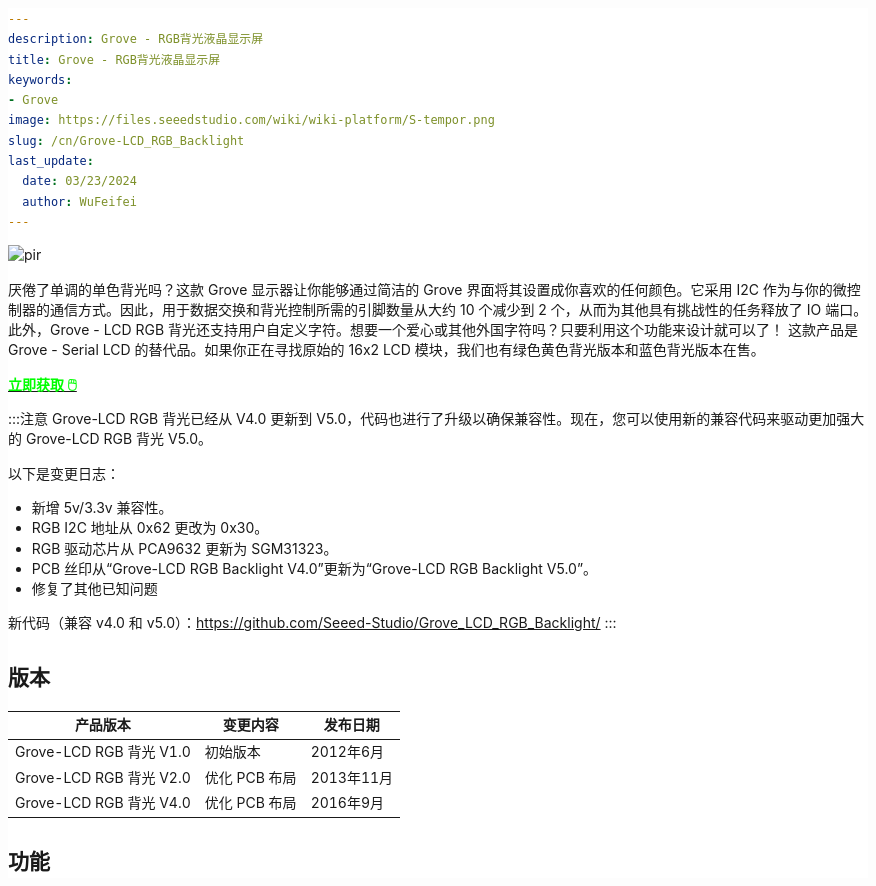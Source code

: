 ```yaml
---
description: Grove - RGB背光液晶显示屏
title: Grove - RGB背光液晶显示屏
keywords:
- Grove
image: https://files.seeedstudio.com/wiki/wiki-platform/S-tempor.png
slug: /cn/Grove-LCD_RGB_Backlight
last_update:
  date: 03/23/2024
  author: WuFeifei
---
```



  <p style={{textAlign: 'center'}}><img src="https://files.seeedstudio.com/wiki/Grove_LCD_RGB_Backlight/images/intro.jpg" alt="pir" width={600} height="auto" /></p>

厌倦了单调的单色背光吗？这款 Grove 显示器让你能够通过简洁的 Grove 界面将其设置成你喜欢的任何颜色。它采用 I2C 作为与你的微控制器的通信方式。因此，用于数据交换和背光控制所需的引脚数量从大约 10 个减少到 2 个，从而为其他具有挑战性的任务释放了 IO 端口。此外，Grove - LCD RGB 背光还支持用户自定义字符。想要一个爱心或其他外国字符吗？只要利用这个功能来设计就可以了！
这款产品是 Grove - Serial LCD 的替代品。如果你正在寻找原始的 16x2 LCD 模块，我们也有绿色黄色背光版本和蓝色背光版本在售。

<div class="get_one_now_container" style={{textAlign: 'center'}}>
    <a class="get_one_now_item" href="https://www.seeedstudio.com/Grove-LCD-RGB-Backlight-p-1643.html">
            <strong><span><font color={'FFFFFF'} size={"4"}> 立即获取 🖱️</font></span></strong>
    </a>
</div>

:::注意
Grove-LCD RGB 背光已经从 V4.0 更新到 V5.0，代码也进行了升级以确保兼容性。现在，您可以使用新的兼容代码来驱动更加强大的 Grove-LCD RGB 背光 V5.0。

以下是变更日志：

- 新增 5v/3.3v 兼容性。
- RGB I2C 地址从 0x62 更改为 0x30。
- RGB 驱动芯片从 PCA9632 更新为 SGM31323。
- PCB 丝印从“Grove-LCD RGB Backlight V4.0”更新为“Grove-LCD RGB Backlight V5.0”。
- 修复了其他已知问题

新代码（兼容 v4.0 和 v5.0）：https://github.com/Seeed-Studio/Grove_LCD_RGB_Backlight/
:::

## 版本

| 产品版本          | 变更内容      | 发布日期   |
|------------------------------|-------------------------------------------|---------------|
| Grove-LCD RGB 背光 V1.0 | 初始版本      | 2012年6月  |
| Grove-LCD RGB 背光 V2.0 | 优化 PCB 布局 | 2013年11月 |
| Grove-LCD RGB 背光 V4.0 | 优化 PCB 布局              | 2016年9月 |

## 功能
